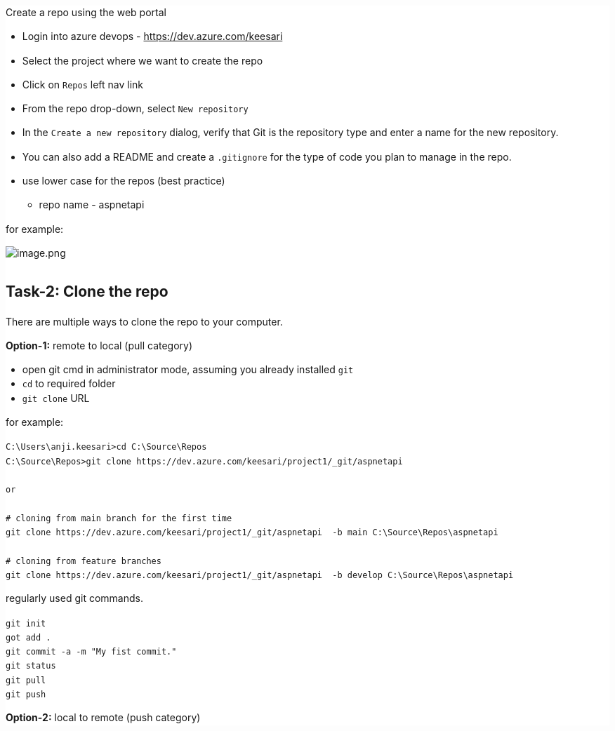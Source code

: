 Create a repo using the web portal

- Login into azure devops -  https://dev.azure.com/keesari
- Select the project where we want to create the repo
- Click on `Repos` left nav link
- From the repo drop-down, select `New repository`
- In the `Create a new repository` dialog, verify that Git is the repository type and enter a name for the new repository. 
- You can also add a README and create a `.gitignore` for the type of code you plan to manage in the repo.

- use lower case for the repos (best practice)
  - repo name - aspnetapi 

for example: 

![image.png](/.attachments/image-1980253c-d30e-4d72-885e-879f1a7cae3e.png)

## Task-2: Clone the repo
There are multiple ways to clone the repo to your computer.

**Option-1:** remote to local (pull category) 

- open git cmd in administrator mode, assuming you already installed `git` 
- `cd` to required folder
- `git clone` URL

for example:

```
C:\Users\anji.keesari>cd C:\Source\Repos
C:\Source\Repos>git clone https://dev.azure.com/keesari/project1/_git/aspnetapi

or

# cloning from main branch for the first time
git clone https://dev.azure.com/keesari/project1/_git/aspnetapi  -b main C:\Source\Repos\aspnetapi

# cloning from feature branches
git clone https://dev.azure.com/keesari/project1/_git/aspnetapi  -b develop C:\Source\Repos\aspnetapi

```

regularly used git commands.

```
git init
got add .
git commit -a -m "My fist commit."
git status
git pull
git push
```

**Option-2:** local to remote (push category) 
